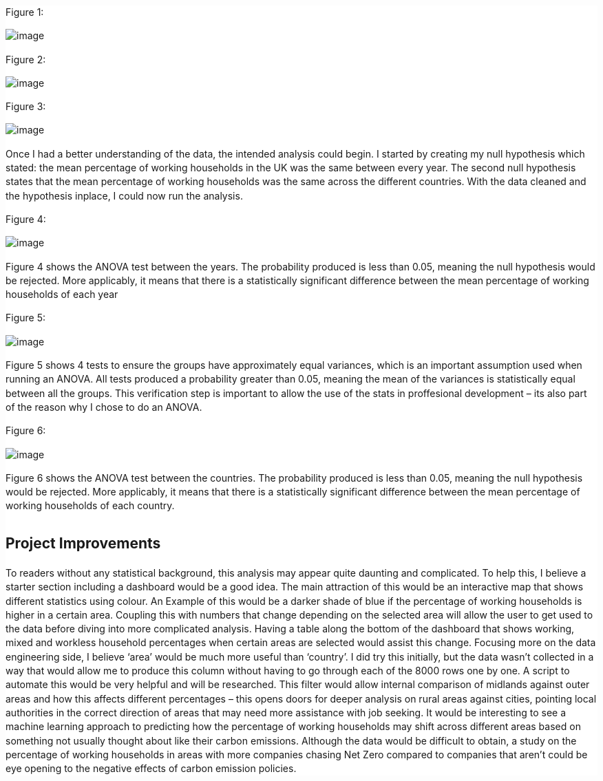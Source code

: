 Figure 1:

<img width="940" height="565" alt="image" src="https://github.com/user-attachments/assets/38097643-4313-4d41-93ef-1a71e1c370a2" />

Figure 2:

<img width="940" height="540" alt="image" src="https://github.com/user-attachments/assets/0290c707-20d8-478a-8972-a014d4633d32" />

Figure 3:

<img width="1059" height="607" alt="image" src="https://github.com/user-attachments/assets/6d853aee-336a-4de3-b6c9-03c512e8eab9" />

Once I had a better understanding of the data, the intended analysis could begin. I started by creating my null hypothesis which stated: the mean percentage of working households in the UK was the same between every year. The second null hypothesis states that the mean percentage of working households was the same across the different countries. With the data cleaned and the hypothesis inplace, I could now run the analysis.

Figure 4:

<img width="1039" height="1033" alt="image" src="https://github.com/user-attachments/assets/1e48a8a1-6146-4421-9768-620e00a4bb10" />

Figure 4 shows the ANOVA test between the years. The probability produced is less than 0.05, meaning the null hypothesis would be rejected. More applicably, it means that there is a statistically significant difference between the mean percentage of working households of each year

Figure 5:

<img width="865" height="1048" alt="image" src="https://github.com/user-attachments/assets/7bb0ad91-42a8-4330-a50f-63fd4cfd21df" />

Figure 5 shows 4 tests to ensure the groups have approximately equal variances, which is an important assumption used when running an ANOVA. All tests produced a probability greater than 0.05, meaning the mean of the variances is statistically equal between all the groups. This verification step is important to allow the use of the stats in proffesional development – its also part of the reason why I chose to do an ANOVA.

Figure 6:

<img width="981" height="1024" alt="image" src="https://github.com/user-attachments/assets/23bfa787-d7b4-4b1e-a24a-1799dc656aaf" />

Figure 6 shows the ANOVA test between the countries. The probability produced is less than 0.05, meaning the null hypothesis would be rejected. More applicably, it means that there is a statistically significant difference between the mean percentage of working households of each country.
## Project Improvements
To readers without any statistical background, this analysis may appear quite daunting and complicated. To help this, I believe a starter section including a dashboard would be a good idea. The main attraction of this would be an interactive map that shows different statistics using colour. An Example of this would be a darker shade of blue if the percentage of working households is higher in a certain area. Coupling this with numbers that change depending on the selected area will allow the user to get used to the data before diving into more complicated analysis. Having a table along the bottom of the dashboard that shows working, mixed and workless household percentages when certain areas are selected would assist this change.
Focusing more on the data engineering side, I believe ‘area’ would be much more useful than ‘country’. I did try this initially, but the data wasn’t collected in a way that would allow me to produce this column without having to go through each of the 8000 rows one by one. A script to automate this would be very helpful and will be researched. This filter would allow internal comparison of midlands against outer areas and how this affects different percentages – this opens doors for deeper analysis on rural areas against cities, pointing local authorities in the correct direction of areas that may need more assistance with job seeking.
It would be interesting to see a machine learning approach to predicting how the percentage of working households may shift across different areas based on something not usually thought about like their carbon emissions. Although the data would be difficult to obtain, a study on the percentage of working households in areas with more companies chasing Net Zero compared to companies that aren’t could be eye opening to the negative effects of carbon emission policies.